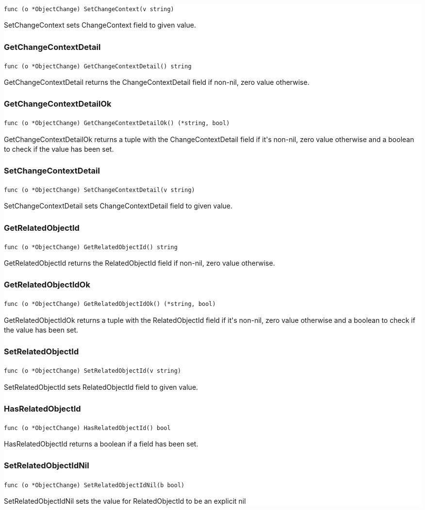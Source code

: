 `func (o *ObjectChange) SetChangeContext(v string)`

SetChangeContext sets ChangeContext field to given value.


### GetChangeContextDetail

`func (o *ObjectChange) GetChangeContextDetail() string`

GetChangeContextDetail returns the ChangeContextDetail field if non-nil, zero value otherwise.

### GetChangeContextDetailOk

`func (o *ObjectChange) GetChangeContextDetailOk() (*string, bool)`

GetChangeContextDetailOk returns a tuple with the ChangeContextDetail field if it's non-nil, zero value otherwise
and a boolean to check if the value has been set.

### SetChangeContextDetail

`func (o *ObjectChange) SetChangeContextDetail(v string)`

SetChangeContextDetail sets ChangeContextDetail field to given value.


### GetRelatedObjectId

`func (o *ObjectChange) GetRelatedObjectId() string`

GetRelatedObjectId returns the RelatedObjectId field if non-nil, zero value otherwise.

### GetRelatedObjectIdOk

`func (o *ObjectChange) GetRelatedObjectIdOk() (*string, bool)`

GetRelatedObjectIdOk returns a tuple with the RelatedObjectId field if it's non-nil, zero value otherwise
and a boolean to check if the value has been set.

### SetRelatedObjectId

`func (o *ObjectChange) SetRelatedObjectId(v string)`

SetRelatedObjectId sets RelatedObjectId field to given value.

### HasRelatedObjectId

`func (o *ObjectChange) HasRelatedObjectId() bool`

HasRelatedObjectId returns a boolean if a field has been set.

### SetRelatedObjectIdNil

`func (o *ObjectChange) SetRelatedObjectIdNil(b bool)`

 SetRelatedObjectIdNil sets the value for RelatedObjectId to be an explicit nil
